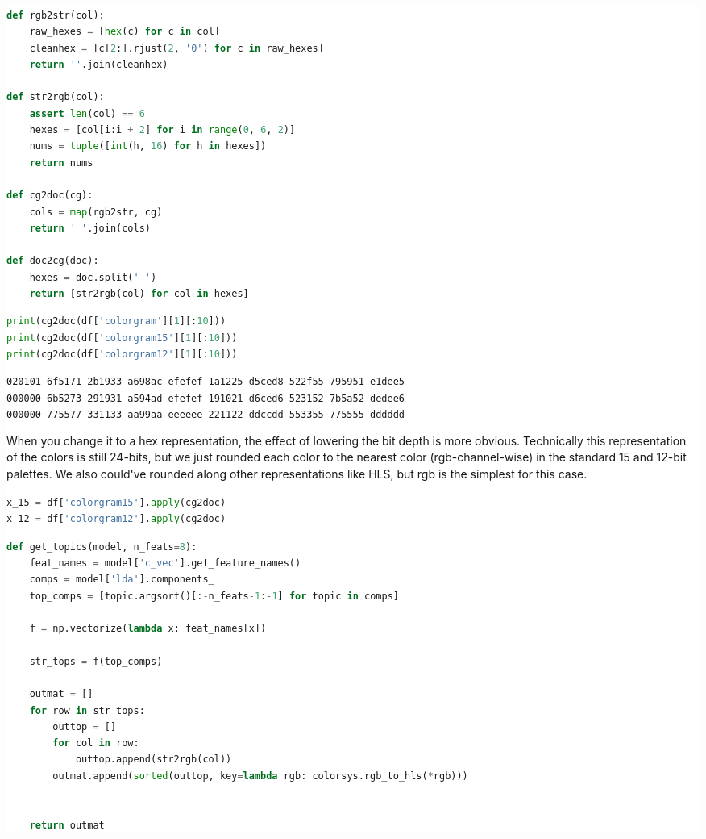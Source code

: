 
```python
def rgb2str(col):
    raw_hexes = [hex(c) for c in col]
    cleanhex = [c[2:].rjust(2, '0') for c in raw_hexes]
    return ''.join(cleanhex)

def str2rgb(col):
    assert len(col) == 6
    hexes = [col[i:i + 2] for i in range(0, 6, 2)]
    nums = tuple([int(h, 16) for h in hexes])
    return nums

def cg2doc(cg):
    cols = map(rgb2str, cg)
    return ' '.join(cols)

def doc2cg(doc):
    hexes = doc.split(' ')
    return [str2rgb(col) for col in hexes]
```


```python
print(cg2doc(df['colorgram'][1][:10]))
print(cg2doc(df['colorgram15'][1][:10]))
print(cg2doc(df['colorgram12'][1][:10]))
```

    020101 6f5171 2b1933 a698ac efefef 1a1225 d5ced8 522f55 795951 e1dee5
    000000 6b5273 291931 a594ad efefef 191021 d6ced6 523152 7b5a52 dedee6
    000000 775577 331133 aa99aa eeeeee 221122 ddccdd 553355 775555 dddddd


When you change it to a hex representation, the effect of lowering the bit depth is more obvious. Technically this representation of the colors is still 24-bits, but we just rounded each color to the nearest color (rgb-channel-wise) in the standard 15 and 12-bit palettes. We also could've rounded along other representations like HLS, but rgb is the simplest for this case.


```python
x_15 = df['colorgram15'].apply(cg2doc)
x_12 = df['colorgram12'].apply(cg2doc)

```


```python
def get_topics(model, n_feats=8):
    feat_names = model['c_vec'].get_feature_names()
    comps = model['lda'].components_
    top_comps = [topic.argsort()[:-n_feats-1:-1] for topic in comps]

    f = np.vectorize(lambda x: feat_names[x])

    str_tops = f(top_comps)

    outmat = []
    for row in str_tops:
        outtop = []
        for col in row:
            outtop.append(str2rgb(col))
        outmat.append(sorted(outtop, key=lambda rgb: colorsys.rgb_to_hls(*rgb)))


    return outmat
```
